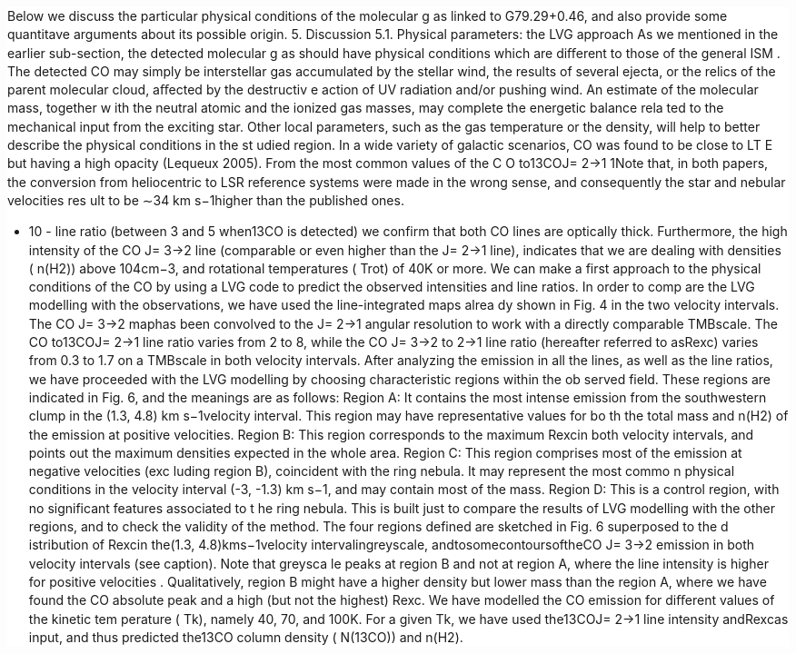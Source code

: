 Below we discuss the particular physical conditions of the molecular g as linked to
G79.29+0.46, and also provide some quantitave arguments about its possible origin.
5. Discussion
5.1. Physical parameters: the LVG approach
As we mentioned in the earlier sub-section, the detected molecular g as should have
physical conditions which are diﬀerent to those of the general ISM . The detected CO may
simply be interstellar gas accumulated by the stellar wind, the results of several ejecta, or
the relics of the parent molecular cloud, aﬀected by the destructiv e action of UV radiation
and/or pushing wind. An estimate of the molecular mass, together w ith the neutral atomic
and the ionized gas masses, may complete the energetic balance rela ted to the mechanical
input from the exciting star. Other local parameters, such as the gas temperature or the
density, will help to better describe the physical conditions in the st udied region.
In a wide variety of galactic scenarios, CO was found to be close to LT E but having a
high opacity (Lequeux 2005). From the most common values of the C O to13COJ= 2→1
1Note that, in both papers, the conversion from heliocentric to LSR reference systems were made in the
wrong sense, and consequently the star and nebular velocities res ult to be ∼34 km s−1higher than the
published ones.

- 10 -
line ratio (between 3 and 5 when13CO is detected) we confirm that both CO lines are
optically thick. Furthermore, the high intensity of the CO J= 3→2 line (comparable or
even higher than the J= 2→1 line), indicates that we are dealing with densities ( n(H2))
above 104cm−3, and rotational temperatures ( Trot) of 40K or more.
We can make a first approach to the physical conditions of the CO by using a LVG code
to predict the observed intensities and line ratios. In order to comp are the LVG modelling
with the observations, we have used the line-integrated maps alrea dy shown in Fig. 4 in the
two velocity intervals. The CO J= 3→2 maphas been convolved to the J= 2→1 angular
resolution to work with a directly comparable TMBscale. The CO to13COJ= 2→1 line
ratio varies from 2 to 8, while the CO J= 3→2 to 2→1 line ratio (hereafter referred to
asRexc) varies from 0.3 to 1.7 on a TMBscale in both velocity intervals.
After analyzing the emission in all the lines, as well as the line ratios, we have proceeded
with the LVG modelling by choosing characteristic regions within the ob served field. These
regions are indicated in Fig. 6, and the meanings are as follows:
Region A: It contains the most intense emission from the southwestern clump in the (1.3,
4.8) km s−1velocity interval. This region may have representative values for bo th the total
mass and n(H2) of the emission at positive velocities.
Region B: This region corresponds to the maximum Rexcin both velocity intervals, and
points out the maximum densities expected in the whole area.
Region C: This region comprises most of the emission at negative velocities (exc luding region
B), coincident with the ring nebula. It may represent the most commo n physical conditions
in the velocity interval (-3, -1.3) km s−1, and may contain most of the mass.
Region D: This is a control region, with no significant features associated to t he ring nebula.
This is built just to compare the results of LVG modelling with the other regions, and to
check the validity of the method.
The four regions defined are sketched in Fig. 6 superposed to the d istribution of Rexcin
the(1.3, 4.8)kms−1velocity intervalingreyscale, andtosomecontoursoftheCO J= 3→2
emission in both velocity intervals (see caption). Note that greysca le peaks at region B and
not at region A, where the line intensity is higher for positive velocities . Qualitatively, region
B might have a higher density but lower mass than the region A, where we have found the
CO absolute peak and a high (but not the highest) Rexc.
We have modelled the CO emission for diﬀerent values of the kinetic tem perature ( Tk),
namely 40, 70, and 100K. For a given Tk, we have used the13COJ= 2→1 line intensity
andRexcas input, and thus predicted the13CO column density ( N(13CO)) and n(H2).
